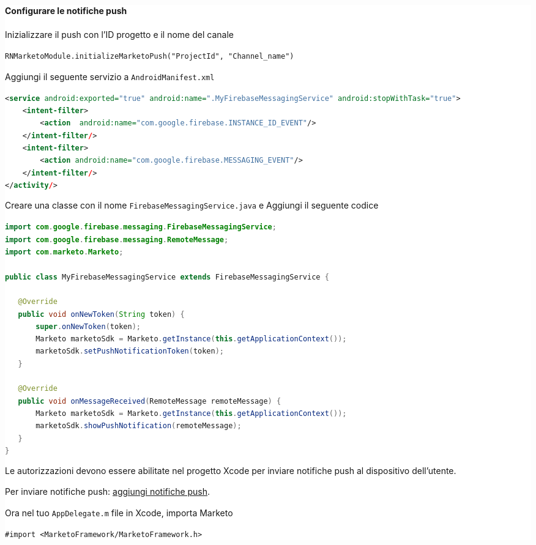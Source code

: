 #### Configurare le notifiche push


Inizializzare il push con l’ID progetto e il nome del canale

```
RNMarketoModule.initializeMarketoPush("ProjectId", "Channel_name")
```

Aggiungi il seguente servizio a `AndroidManifest.xml`


```xml
<service android:exported="true" android:name=".MyFirebaseMessagingService" android:stopWithTask="true">
    <intent-filter>
        <action  android:name="com.google.firebase.INSTANCE_ID_EVENT"/>
    </intent-filter/>
    <intent-filter> 
        <action android:name="com.google.firebase.MESSAGING_EVENT"/> 
    </intent-filter/>
</activity/>
```

Creare una classe con il nome `FirebaseMessagingService.java` e Aggiungi il seguente codice

```java
import com.google.firebase.messaging.FirebaseMessagingService;
import com.google.firebase.messaging.RemoteMessage;
import com.marketo.Marketo;

public class MyFirebaseMessagingService extends FirebaseMessagingService {

   @Override
   public void onNewToken(String token) {
       super.onNewToken(token);
       Marketo marketoSdk = Marketo.getInstance(this.getApplicationContext());
       marketoSdk.setPushNotificationToken(token);
   }

   @Override
   public void onMessageReceived(RemoteMessage remoteMessage) {
       Marketo marketoSdk = Marketo.getInstance(this.getApplicationContext());
       marketoSdk.showPushNotification(remoteMessage);
   }
}
```

Le autorizzazioni devono essere abilitate nel progetto Xcode per inviare notifiche push al dispositivo dell’utente.

Per inviare notifiche push: [aggiungi notifiche push](push-notifications.md).

Ora nel tuo `AppDelegate.m` file in Xcode, importa Marketo

```
#import <MarketoFramework/MarketoFramework.h> 
```

